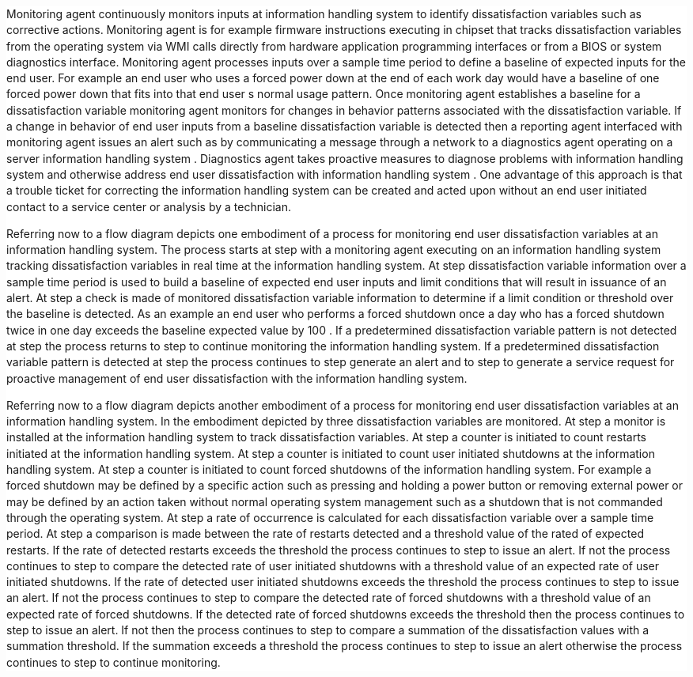 Monitoring agent continuously monitors inputs at information handling system to identify dissatisfaction variables such as corrective actions. Monitoring agent is for example firmware instructions executing in chipset that tracks dissatisfaction variables from the operating system via WMI calls directly from hardware application programming interfaces or from a BIOS or system diagnostics interface. Monitoring agent processes inputs over a sample time period to define a baseline of expected inputs for the end user. For example an end user who uses a forced power down at the end of each work day would have a baseline of one forced power down that fits into that end user s normal usage pattern. Once monitoring agent establishes a baseline for a dissatisfaction variable monitoring agent monitors for changes in behavior patterns associated with the dissatisfaction variable. If a change in behavior of end user inputs from a baseline dissatisfaction variable is detected then a reporting agent interfaced with monitoring agent issues an alert such as by communicating a message through a network to a diagnostics agent operating on a server information handling system . Diagnostics agent takes proactive measures to diagnose problems with information handling system and otherwise address end user dissatisfaction with information handling system . One advantage of this approach is that a trouble ticket for correcting the information handling system can be created and acted upon without an end user initiated contact to a service center or analysis by a technician.

Referring now to a flow diagram depicts one embodiment of a process for monitoring end user dissatisfaction variables at an information handling system. The process starts at step with a monitoring agent executing on an information handling system tracking dissatisfaction variables in real time at the information handling system. At step dissatisfaction variable information over a sample time period is used to build a baseline of expected end user inputs and limit conditions that will result in issuance of an alert. At step a check is made of monitored dissatisfaction variable information to determine if a limit condition or threshold over the baseline is detected. As an example an end user who performs a forced shutdown once a day who has a forced shutdown twice in one day exceeds the baseline expected value by 100 . If a predetermined dissatisfaction variable pattern is not detected at step the process returns to step to continue monitoring the information handling system. If a predetermined dissatisfaction variable pattern is detected at step the process continues to step generate an alert and to step to generate a service request for proactive management of end user dissatisfaction with the information handling system.

Referring now to a flow diagram depicts another embodiment of a process for monitoring end user dissatisfaction variables at an information handling system. In the embodiment depicted by three dissatisfaction variables are monitored. At step a monitor is installed at the information handling system to track dissatisfaction variables. At step a counter is initiated to count restarts initiated at the information handling system. At step a counter is initiated to count user initiated shutdowns at the information handling system. At step a counter is initiated to count forced shutdowns of the information handling system. For example a forced shutdown may be defined by a specific action such as pressing and holding a power button or removing external power or may be defined by an action taken without normal operating system management such as a shutdown that is not commanded through the operating system. At step a rate of occurrence is calculated for each dissatisfaction variable over a sample time period. At step a comparison is made between the rate of restarts detected and a threshold value of the rated of expected restarts. If the rate of detected restarts exceeds the threshold the process continues to step to issue an alert. If not the process continues to step to compare the detected rate of user initiated shutdowns with a threshold value of an expected rate of user initiated shutdowns. If the rate of detected user initiated shutdowns exceeds the threshold the process continues to step to issue an alert. If not the process continues to step to compare the detected rate of forced shutdowns with a threshold value of an expected rate of forced shutdowns. If the detected rate of forced shutdowns exceeds the threshold then the process continues to step to issue an alert. If not then the process continues to step to compare a summation of the dissatisfaction values with a summation threshold. If the summation exceeds a threshold the process continues to step to issue an alert otherwise the process continues to step to continue monitoring.

